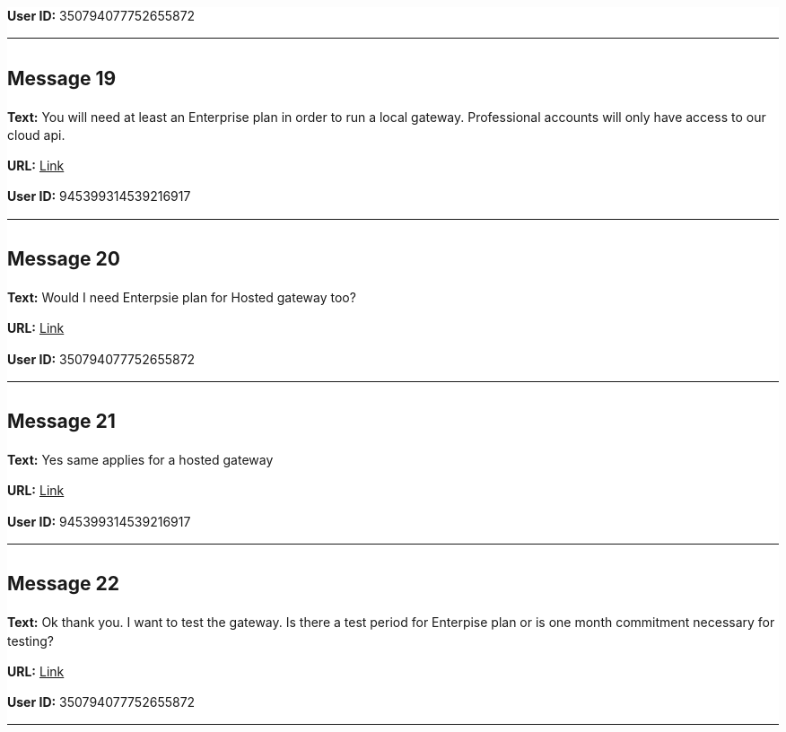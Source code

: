 **User ID:** 350794077752655872

---

## Message 19

**Text:** You will need at least an Enterprise plan in order to run a local gateway. Professional accounts will only have access to our cloud api.

**URL:** [Link](https://discord.com/channels/638409433860407300/638409433860407302/1196951306745696377)

**User ID:** 945399314539216917

---

## Message 20

**Text:** Would I need Enterpsie plan for Hosted gateway too?

**URL:** [Link](https://discord.com/channels/638409433860407300/638409433860407302/1196953116667543562)

**User ID:** 350794077752655872

---

## Message 21

**Text:** Yes same applies for a hosted gateway

**URL:** [Link](https://discord.com/channels/638409433860407300/638409433860407302/1196955073914347691)

**User ID:** 945399314539216917

---

## Message 22

**Text:** Ok thank you. I want to test the gateway. Is there a test period for Enterpise plan or is one month commitment necessary for testing?

**URL:** [Link](https://discord.com/channels/638409433860407300/638409433860407302/1196955968609718353)

**User ID:** 350794077752655872

---

